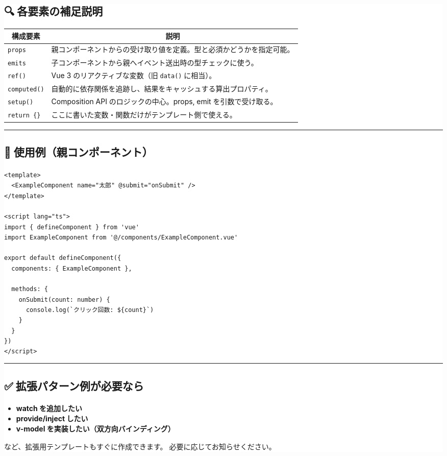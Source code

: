 
## 🔍 各要素の補足説明

| 構成要素         | 説明                                             |
| ------------ | ---------------------------------------------- |
| `props`      | 親コンポーネントからの受け取り値を定義。型と必須かどうかを指定可能。             |
| `emits`      | 子コンポーネントから親へイベント送出時の型チェックに使う。                  |
| `ref()`      | Vue 3 のリアクティブな変数（旧 `data()` に相当）。              |
| `computed()` | 自動的に依存関係を追跡し、結果をキャッシュする算出プロパティ。                |
| `setup()`    | Composition API のロジックの中心。props, emit を引数で受け取る。 |
| `return {}`  | ここに書いた変数・関数だけがテンプレート側で使える。                     |

---

## 📝 使用例（親コンポーネント）

```vue
<template>
  <ExampleComponent name="太郎" @submit="onSubmit" />
</template>

<script lang="ts">
import { defineComponent } from 'vue'
import ExampleComponent from '@/components/ExampleComponent.vue'

export default defineComponent({
  components: { ExampleComponent },

  methods: {
    onSubmit(count: number) {
      console.log(`クリック回数: ${count}`)
    }
  }
})
</script>
```

---

## ✅ 拡張パターン例が必要なら

* **watch を追加したい**
* **provide/inject したい**
* **v-model を実装したい（双方向バインディング）**

など、拡張用テンプレートもすぐに作成できます。
必要に応じてお知らせください。
